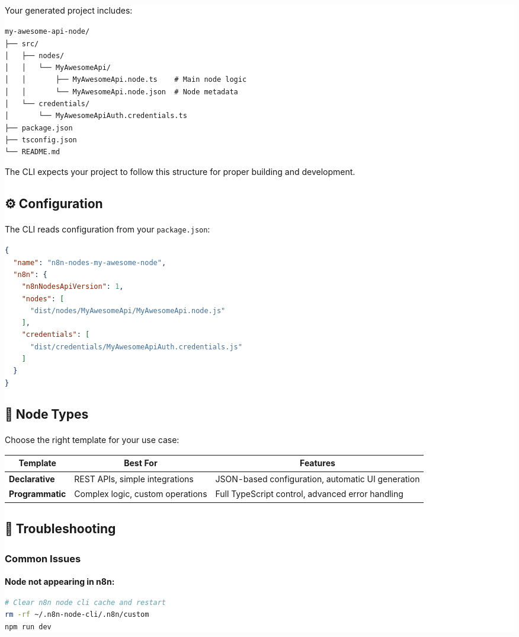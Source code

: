 Your generated project includes:

```
my-awesome-api-node/
├── src/
│   ├── nodes/
│   │   └── MyAwesomeApi/
│   │       ├── MyAwesomeApi.node.ts    # Main node logic
│   │       └── MyAwesomeApi.node.json  # Node metadata
│   └── credentials/
│       └── MyAwesomeApiAuth.credentials.ts
├── package.json
├── tsconfig.json
└── README.md
```

The CLI expects your project to follow this structure for proper building and development.

## ⚙️ Configuration

The CLI reads configuration from your `package.json`:

```json
{
  "name": "n8n-nodes-my-awesome-node",
  "n8n": {
    "n8nNodesApiVersion": 1,
    "nodes": [
      "dist/nodes/MyAwesomeApi/MyAwesomeApi.node.js"
    ],
    "credentials": [
      "dist/credentials/MyAwesomeApiAuth.credentials.js"
    ]
  }
}
```

## 🎨 Node Types

Choose the right template for your use case:

| Template | Best For | Features |
|----------|----------|----------|
| **Declarative** | REST APIs, simple integrations | JSON-based configuration, automatic UI generation |
| **Programmatic** | Complex logic, custom operations | Full TypeScript control, advanced error handling |

## 🐛 Troubleshooting

### Common Issues

**Node not appearing in n8n:**
```bash
# Clear n8n node cli cache and restart
rm -rf ~/.n8n-node-cli/.n8n/custom
npm run dev
```
